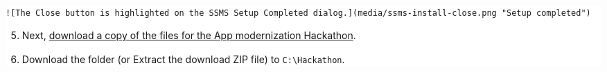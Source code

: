     ![The Close button is highlighted on the SSMS Setup Completed dialog.](media/ssms-install-close.png "Setup completed")

5. Next, [download a copy of the files for the App modernization Hackathon](https://github.com/pradyharish/Hackathon_AppModernization/tree/master/lab-files).

6. Download the folder (or Extract the download ZIP file) to `C:\Hackathon`.
